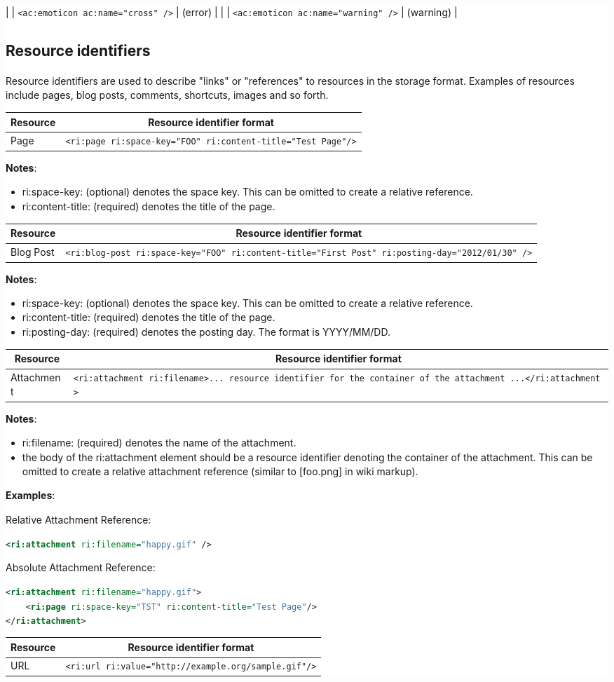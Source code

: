 |  | `<ac:emoticon ac:name="cross" />` | (error) |
|  | `<ac:emoticon ac:name="warning" />` | (warning) |

## Resource identifiers

Resource identifiers are used to describe "links" or "references" to resources in the storage format. Examples of resources include pages, blog posts, comments, shortcuts, images and so forth.

| Resource | Resource identifier format |
|----------|----------------------------|
| Page | `<ri:page ri:space-key="FOO" ri:content-title="Test Page"/>` |

**Notes**:
- ri:space-key: (optional) denotes the space key. This can be omitted to create a relative reference.
- ri:content-title: (required) denotes the title of the page.

| Resource | Resource identifier format |
|----------|----------------------------|
| Blog Post | `<ri:blog-post ri:space-key="FOO" ri:content-title="First Post" ri:posting-day="2012/01/30" />` |

**Notes**:
- ri:space-key: (optional) denotes the space key. This can be omitted to create a relative reference.
- ri:content-title: (required) denotes the title of the page.
- ri:posting-day: (required) denotes the posting day. The format is YYYY/MM/DD.

| Resource | Resource identifier format |
|----------|----------------------------|
| Attachment | `<ri:attachment ri:filename>... resource identifier for the container of the attachment ...</ri:attachment>` |

**Notes**:
- ri:filename: (required) denotes the name of the attachment.
- the body of the ri:attachment element should be a resource identifier denoting the container of the attachment. This can be omitted to create a relative attachment reference (similar to [foo.png] in wiki markup).

**Examples**:

Relative Attachment Reference:
```xml
<ri:attachment ri:filename="happy.gif" />
```

Absolute Attachment Reference:
```xml
<ri:attachment ri:filename="happy.gif">
    <ri:page ri:space-key="TST" ri:content-title="Test Page"/>
</ri:attachment>
```

| Resource | Resource identifier format |
|----------|----------------------------|
| URL | `<ri:url ri:value="http://example.org/sample.gif"/>` |
